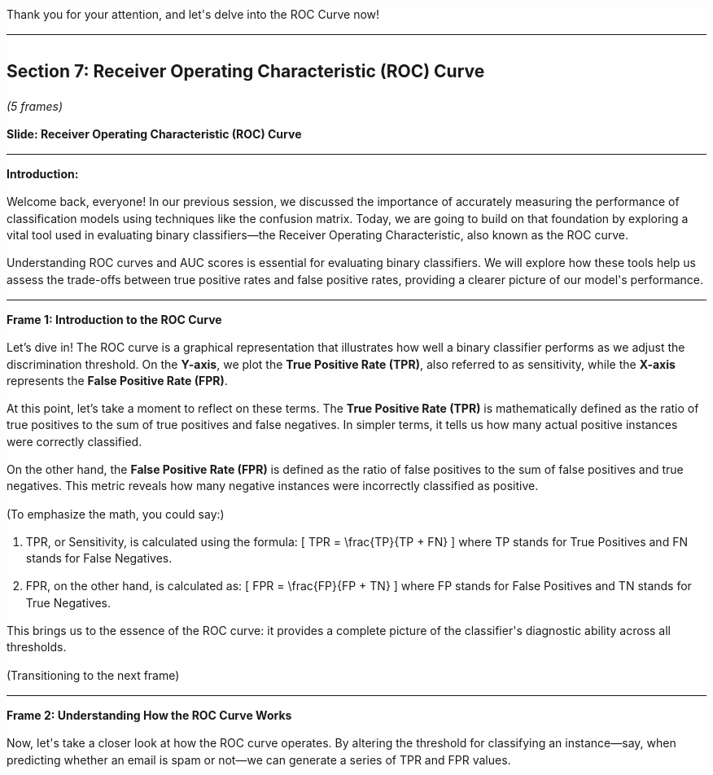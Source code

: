 Thank you for your attention, and let's delve into the ROC Curve now!

---

## Section 7: Receiver Operating Characteristic (ROC) Curve
*(5 frames)*

**Slide: Receiver Operating Characteristic (ROC) Curve**

---

**Introduction:**

Welcome back, everyone! In our previous session, we discussed the importance of accurately measuring the performance of classification models using techniques like the confusion matrix. Today, we are going to build on that foundation by exploring a vital tool used in evaluating binary classifiers—the Receiver Operating Characteristic, also known as the ROC curve.

Understanding ROC curves and AUC scores is essential for evaluating binary classifiers. We will explore how these tools help us assess the trade-offs between true positive rates and false positive rates, providing a clearer picture of our model's performance.

---

**Frame 1: Introduction to the ROC Curve**

Let’s dive in! The ROC curve is a graphical representation that illustrates how well a binary classifier performs as we adjust the discrimination threshold. On the **Y-axis**, we plot the **True Positive Rate (TPR)**, also referred to as sensitivity, while the **X-axis** represents the **False Positive Rate (FPR)**.

At this point, let’s take a moment to reflect on these terms. The **True Positive Rate (TPR)** is mathematically defined as the ratio of true positives to the sum of true positives and false negatives. In simpler terms, it tells us how many actual positive instances were correctly classified. 

On the other hand, the **False Positive Rate (FPR)** is defined as the ratio of false positives to the sum of false positives and true negatives. This metric reveals how many negative instances were incorrectly classified as positive.

(To emphasize the math, you could say:) 
1. TPR, or Sensitivity, is calculated using the formula: 
   \[ TPR = \frac{TP}{TP + FN} \]
   where TP stands for True Positives and FN stands for False Negatives.
  
2. FPR, on the other hand, is calculated as:
   \[ FPR = \frac{FP}{FP + TN} \]
   where FP stands for False Positives and TN stands for True Negatives.

This brings us to the essence of the ROC curve: it provides a complete picture of the classifier's diagnostic ability across all thresholds. 

(Transitioning to the next frame) 

---

**Frame 2: Understanding How the ROC Curve Works**

Now, let's take a closer look at how the ROC curve operates. By altering the threshold for classifying an instance—say, when predicting whether an email is spam or not—we can generate a series of TPR and FPR values. 
